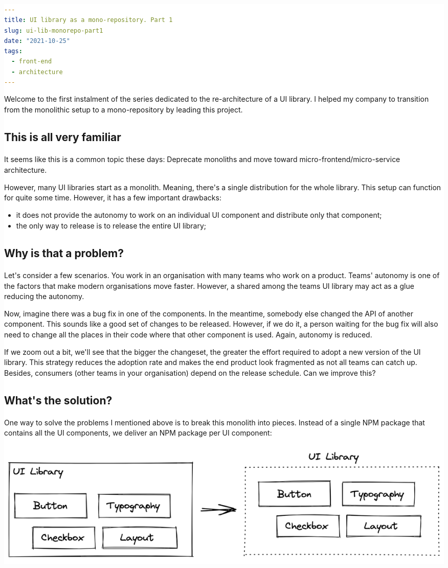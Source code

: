 ```yaml
---
title: UI library as a mono-repository. Part 1
slug: ui-lib-monorepo-part1
date: "2021-10-25"
tags:
  - front-end
  - architecture
---
```


Welcome to the first instalment of the series dedicated to the re-architecture of a UI library. I helped my company to transition from the monolithic setup to a mono-repository by leading this project.

## This is all very familiar

It seems like this is a common topic these days: Deprecate monoliths and move toward micro-frontend/micro-service architecture.

However, many UI libraries start as a monolith. Meaning, there's a single distribution for the whole library. This setup can function for quite some time. However, it has a few important drawbacks:

- it does not provide the autonomy to work on an individual UI component and distribute only that component;
- the only way to release is to release the entire UI library;

## Why is that a problem?

Let's consider a few scenarios. You work in an organisation with many teams who work on a product. Teams' autonomy is one of the factors that make modern organisations move faster. However, a shared among the teams UI library may act as a glue reducing the autonomy.

Now, imagine there was a bug fix in one of the components. In the meantime, somebody else changed the API of another component. This sounds like a good set of changes to be released. However, if we do it, a person waiting for the bug fix will also need to change all the places in their code where that other component is used. Again, autonomy is reduced.

If we zoom out a bit, we'll see that the bigger the changeset, the greater the effort required to adopt a new version of the UI library. This strategy reduces the adoption rate and makes the end product look fragmented as not all teams can catch up. Besides, consumers (other teams in your organisation) depend on the release schedule. Can we improve this?

## What's the solution?

One way to solve the problems I mentioned above is to break this monolith into pieces. Instead of a single NPM package that contains all the UI components, we deliver an NPM package per UI component:

![Monolith turns into a set of packages](./p1.png)
